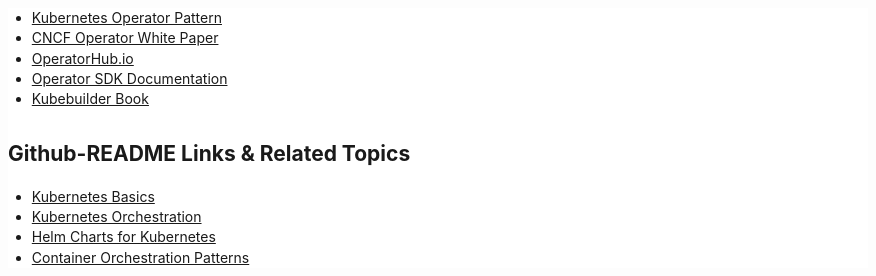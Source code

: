 - [Kubernetes Operator Pattern](https://kubernetes.io/docs/concepts/extend-kubernetes/operator/)
- [CNCF Operator White Paper](https://github.com/cncf/tag-app-delivery/blob/main/operator-wg/whitepaper/Operator-WhitePaper_v1-0.md)
- [OperatorHub.io](https://operatorhub.io/)
- [Operator SDK Documentation](https://sdk.operatorframework.io/)
- [Kubebuilder Book](https://book.kubebuilder.io/)

## Github-README Links & Related Topics

- [Kubernetes Basics](../kubernetes-basics/README.md)
- [Kubernetes Orchestration](../kubernetes-orchestration/README.md)
- [Helm Charts for Kubernetes](../helm-charts-for-kubernetes/README.md)
- [Container Orchestration Patterns](../container-orchestration-patterns/README.md)